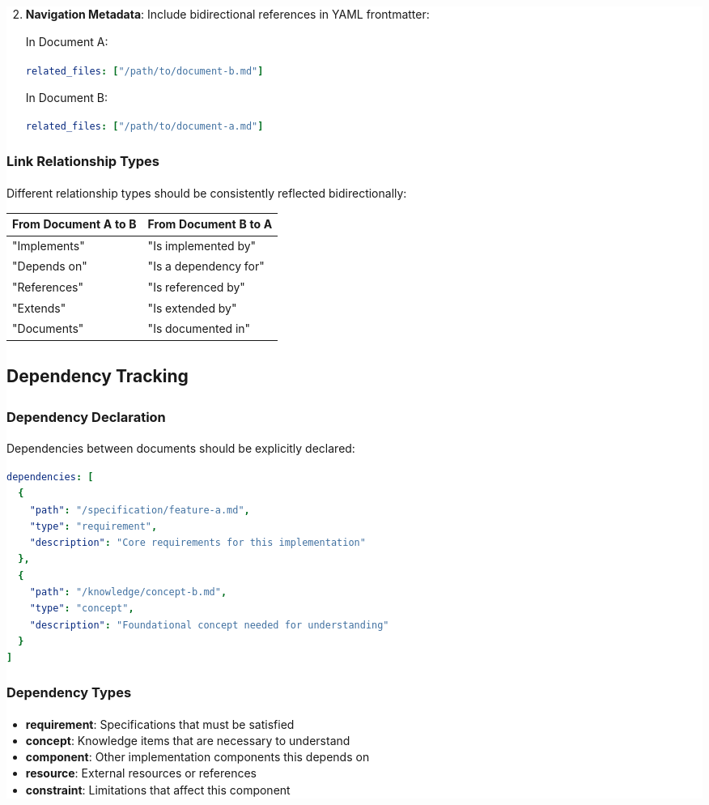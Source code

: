 2. **Navigation Metadata**: Include bidirectional references in YAML frontmatter:

   In Document A:
   ```yaml
   related_files: ["/path/to/document-b.md"]
   ```

   In Document B:
   ```yaml
   related_files: ["/path/to/document-a.md"]
   ```

### Link Relationship Types

Different relationship types should be consistently reflected bidirectionally:

| From Document A to B | From Document B to A |
|----------------------|----------------------|
| "Implements" | "Is implemented by" |
| "Depends on" | "Is a dependency for" |
| "References" | "Is referenced by" |
| "Extends" | "Is extended by" |
| "Documents" | "Is documented in" |

## Dependency Tracking

### Dependency Declaration

Dependencies between documents should be explicitly declared:

```yaml
dependencies: [
  {
    "path": "/specification/feature-a.md",
    "type": "requirement",
    "description": "Core requirements for this implementation"
  },
  {
    "path": "/knowledge/concept-b.md",
    "type": "concept",
    "description": "Foundational concept needed for understanding"
  }
]
```

### Dependency Types

- **requirement**: Specifications that must be satisfied
- **concept**: Knowledge items that are necessary to understand
- **component**: Other implementation components this depends on
- **resource**: External resources or references
- **constraint**: Limitations that affect this component
